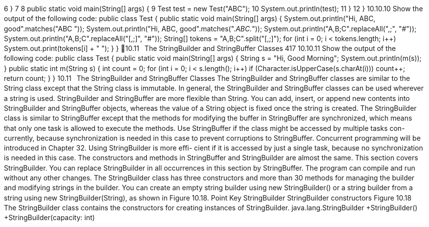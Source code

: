  6    }
 7
 8    public static void main(String[] args) {
 9      Test test = new Test("ABC");
10      System.out.println(test);
11    }
12  }
	10.10.10	  Show the output of the following code:
 public class Test {
   public static void main(String[] args) {
     System.out.println("Hi, ABC, good".matches("ABC "));
     System.out.println("Hi, ABC, good".matches(".*ABC.*"));
     System.out.println("A,B;C".replaceAll(",;", "#"));
     System.out.println("A,B;C".replaceAll("[,;]", "#"));
     String[] tokens = "A,B;C".split("[,;]");
     for (int i = 0; i < tokens.length; i++)
       System.out.print(tokens[i] + " ");
   }
 }
10.11  The StringBuilder and StringBuffer Classes  417
	10.10.11	  Show the output of the following code:
 public class Test {
   public static void main(String[] args) {
     String s = "Hi, Good Morning";
     System.out.println(m(s));
   }
   public static int m(String s) {
     int count = 0;
     for (int i = 0; i < s.length(); i++)
       if (Character.isUpperCase(s.charAt(i)))
         count++;
     return count;
   }
 }
10.11  The StringBuilder and StringBuffer Classes
The StringBuilder and StringBuffer classes are similar to the String class 
except that the String class is immutable.
In general, the StringBuilder and StringBuffer classes can be used wherever a string 
is used. StringBuilder and StringBuffer are more flexible than String. You can add, 
insert, or append new contents into StringBuilder and StringBuffer objects, whereas 
the value of a String object is fixed once the string is created.
The StringBuilder class is similar to StringBuffer except that the methods for modifying 
the buffer in StringBuffer are synchronized, which means that only one task is allowed to 
execute the methods. Use StringBuffer if the class might be accessed by multiple tasks con-
currently, because synchronization is needed in this case to prevent corruptions to StringBuffer. 
Concurrent programming will be introduced in Chapter 32. Using StringBuilder is more effi-
cient if it is accessed by just a single task, because no synchronization is needed in this case. The 
constructors and methods in StringBuffer and StringBuilder are almost the same. This 
section covers StringBuilder. You can replace StringBuilder in all occurrences in this 
section by StringBuffer. The program can compile and run without any other changes.
The StringBuilder class has three constructors and more than 30 methods for managing the 
builder and modifying strings in the builder. You can create an empty string builder using new 
StringBuilder() or a string builder from a string using new StringBuilder(String), as 
shown in Figure 10.18.
Point
Key
StringBuilder
StringBuilder constructors
Figure 10.18  The StringBuilder class contains the constructors for creating instances 
of StringBuilder.
java.lang.StringBuilder
+StringBuilder()
+StringBuilder(capacity: int)